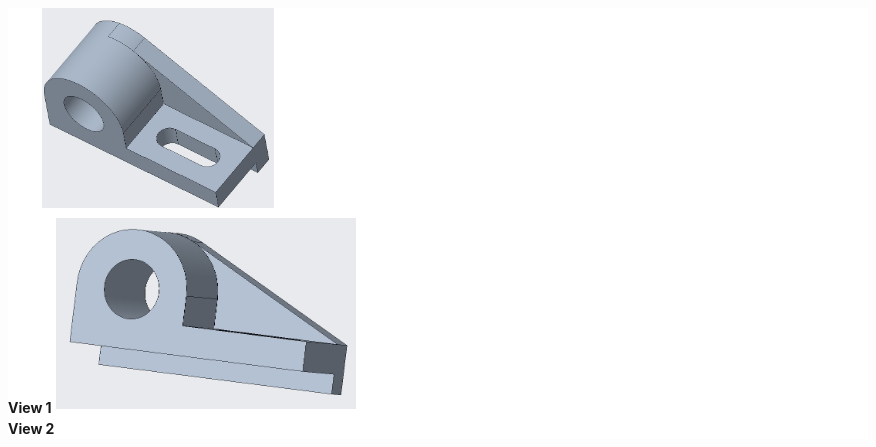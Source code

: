   <img src="practise%204%20-%20view%201.png" width="300" height="200" alt="Practice 4 View 1">
  <br><b>View 1</b>
  </td>
  <td align="center">
  <img src="practise%204%20-%20view%202.png" width="300" height="200" alt="Practice 4 View 2">
  <br><b>View 2</b>